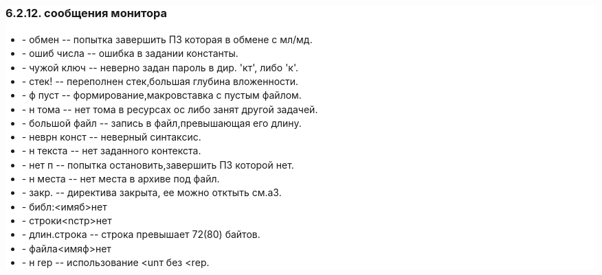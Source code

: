 ### 6.2.12. сообщения монитора

<ul>
<li> - обмен -- попытка завершить ПЗ которая в обмене с мл/мд.
</li>
<li> - ошиб числа -- ошибка в задании константы.
</li>
<li> - чужой ключ -- неверно задан пароль в дир. 'кт', либо 'к'.
</li>
<li> - стек! -- переполнен стек,большая глубина вложенности.
</li>
<li> - ф пуст -- формирование,макровставка с пустым файлом.
</li>
<li> - н тома -- нет тома в ресурсах ос либо занят другой задачей.
</li>
<li> - большой файл -- запись в файл,превышающая его длину.
</li>
<li> - неврн конст -- неверный синтаксис.
</li>
<li> - н текста -- нет заданного контекста.
</li>
<li> - нет п -- попытка остановить,завершить ПЗ которой нет.
</li>
<li> - н места -- нет места в архиве под файл.
</li>
<li> - закр. -- директива закрыта, ее можно отктыть см.а3.
</li>
<li> - библ:&lt;имяб&gt;нет
</li>
<li> - строки&lt;nстр&gt;нет
</li>
<li> - длин.строка -- строка превышает 72(80) байтов.
</li>
<li> - файла&lt;имяф&gt;нет
</li>
<li> - н rер -- использование &lt;unт без &lt;rер.
</li></ul>
